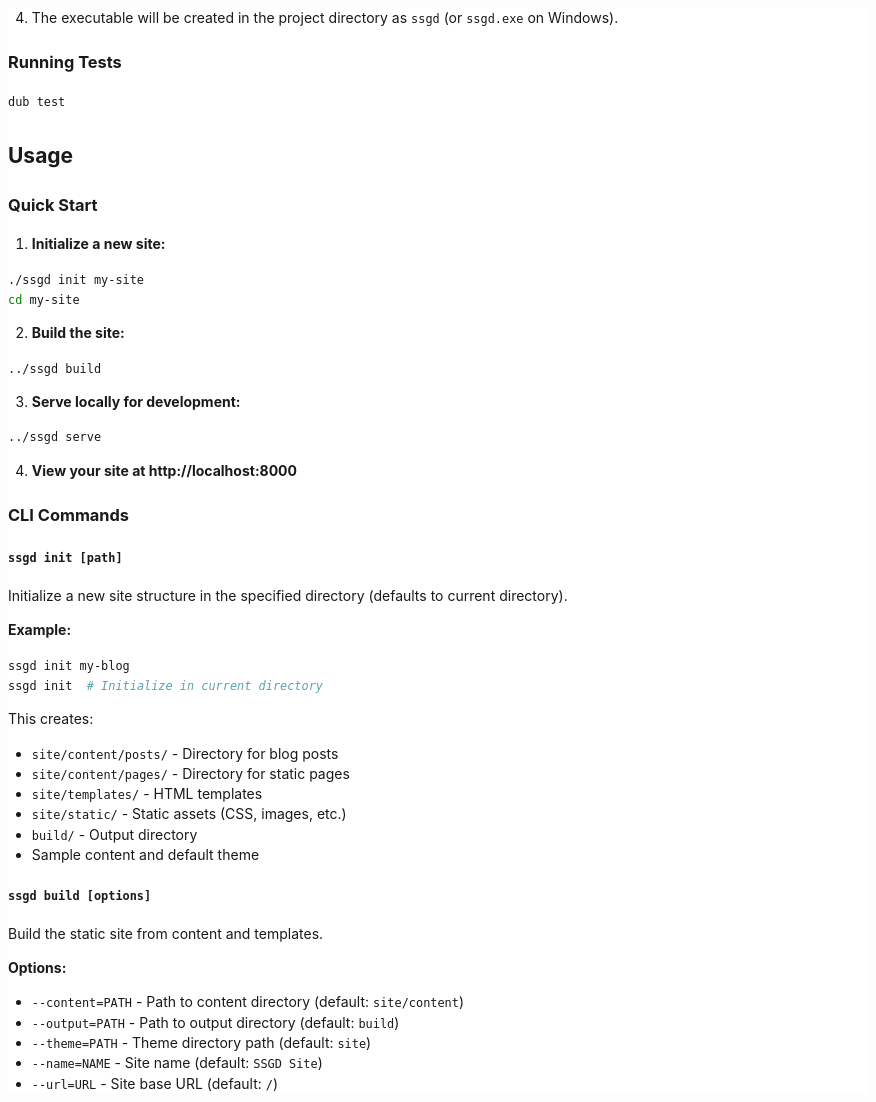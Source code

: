 4. The executable will be created in the project directory as `ssgd` (or `ssgd.exe` on Windows).

### Running Tests

```bash
dub test
```

## Usage

### Quick Start

1. **Initialize a new site:**
```bash
./ssgd init my-site
cd my-site
```

2. **Build the site:**
```bash
../ssgd build
```

3. **Serve locally for development:**
```bash
../ssgd serve
```

4. **View your site at http://localhost:8000**

### CLI Commands

#### `ssgd init [path]`
Initialize a new site structure in the specified directory (defaults to current directory).

**Example:**
```bash
ssgd init my-blog
ssgd init  # Initialize in current directory
```

This creates:
- `site/content/posts/` - Directory for blog posts
- `site/content/pages/` - Directory for static pages
- `site/templates/` - HTML templates
- `site/static/` - Static assets (CSS, images, etc.)
- `build/` - Output directory
- Sample content and default theme

#### `ssgd build [options]`
Build the static site from content and templates.

**Options:**
- `--content=PATH` - Path to content directory (default: `site/content`)
- `--output=PATH` - Path to output directory (default: `build`)
- `--theme=PATH` - Theme directory path (default: `site`)
- `--name=NAME` - Site name (default: `SSGD Site`)
- `--url=URL` - Site base URL (default: `/`)
